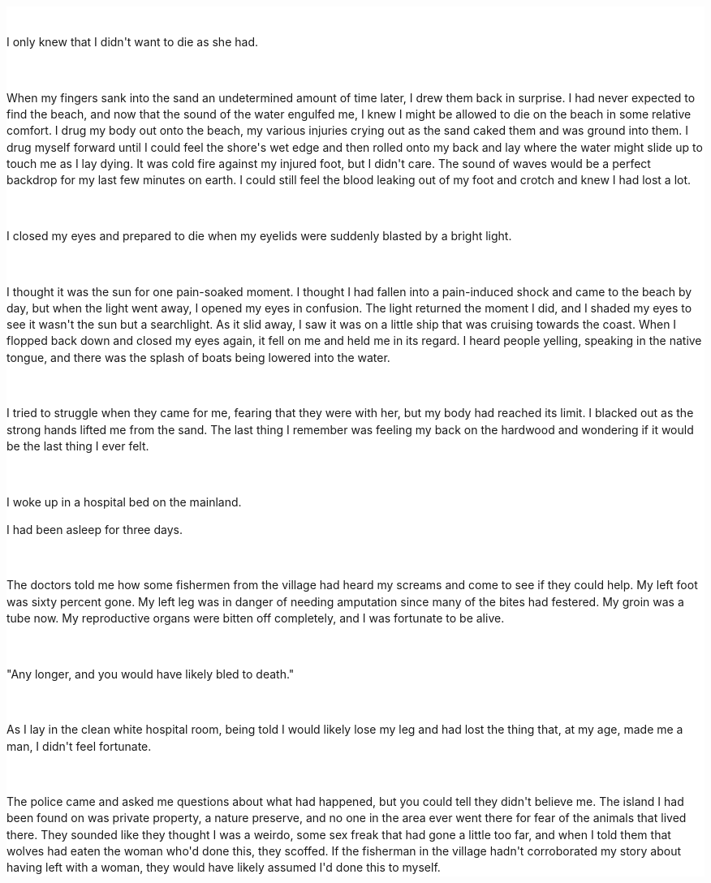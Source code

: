 &#x200B;

I only knew that I didn't want to die as she had.

&#x200B;

When my fingers sank into the sand an undetermined amount of time later, I drew them back in surprise. I had never expected to find the beach, and now that the sound of the water engulfed me, I knew I might be allowed to die on the beach in some relative comfort. I drug my body out onto the beach, my various injuries crying out as the sand caked them and was ground into them. I drug myself forward until I could feel the shore's wet edge and then rolled onto my back and lay where the water might slide up to touch me as I lay dying. It was cold fire against my injured foot, but I didn't care. The sound of waves would be a perfect backdrop for my last few minutes on earth. I could still feel the blood leaking out of my foot and crotch and knew I had lost a lot.

&#x200B;

I closed my eyes and prepared to die when my eyelids were suddenly blasted by a bright light.

&#x200B;

I thought it was the sun for one pain-soaked moment. I thought I had fallen into a pain-induced shock and came to the beach by day, but when the light went away, I opened my eyes in confusion. The light returned the moment I did, and I shaded my eyes to see it wasn't the sun but a searchlight. As it slid away, I saw it was on a little ship that was cruising towards the coast. When I flopped back down and closed my eyes again, it fell on me and held me in its regard. I heard people yelling, speaking in the native tongue, and there was the splash of boats being lowered into the water.

&#x200B;

I tried to struggle when they came for me, fearing that they were with her, but my body had reached its limit. I blacked out as the strong hands lifted me from the sand. The last thing I remember was feeling my back on the hardwood and wondering if it would be the last thing I ever felt.

&#x200B;

I woke up in a hospital bed on the mainland.

I had been asleep for three days.

&#x200B;

The doctors told me how some fishermen from the village had heard my screams and come to see if they could help. My left foot was sixty percent gone. My left leg was in danger of needing amputation since many of the bites had festered. My groin was a tube now. My reproductive organs were bitten off completely, and I was fortunate to be alive.

&#x200B;

"Any longer, and you would have likely bled to death."

&#x200B;

As I lay in the clean white hospital room, being told I would likely lose my leg and had lost the thing that, at my age, made me a man, I didn't feel fortunate.

&#x200B;

The police came and asked me questions about what had happened, but you could tell they didn't believe me. The island I had been found on was private property, a nature preserve, and no one in the area ever went there for fear of the animals that lived there. They sounded like they thought I was a weirdo, some sex freak that had gone a little too far, and when I told them that wolves had eaten the woman who'd done this, they scoffed. If the fisherman in the village hadn't corroborated my story about having left with a woman, they would have likely assumed I'd done this to myself.
